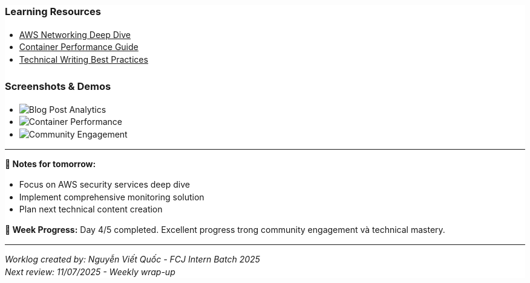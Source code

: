 ### Learning Resources
- [AWS Networking Deep Dive](https://aws.amazon.com/vpc/)
- [Container Performance Guide](https://kubernetes.io/docs/concepts/configuration/manage-resources-containers/)
- [Technical Writing Best Practices](https://technical-writing.com)

### Screenshots & Demos
- ![Blog Post Analytics](screenshots/blog-analytics.png)
- ![Container Performance](screenshots/container-performance.png)
- ![Community Engagement](screenshots/community-engagement.png)

---

**📝 Notes for tomorrow:**
- Focus on AWS security services deep dive
- Implement comprehensive monitoring solution
- Plan next technical content creation

**🎯 Week Progress:**
Day 4/5 completed. Excellent progress trong community engagement và technical mastery.

---
*Worklog created by: Nguyễn Viết Quốc - FCJ Intern Batch 2025*  
*Next review: 11/07/2025 - Weekly wrap-up*

